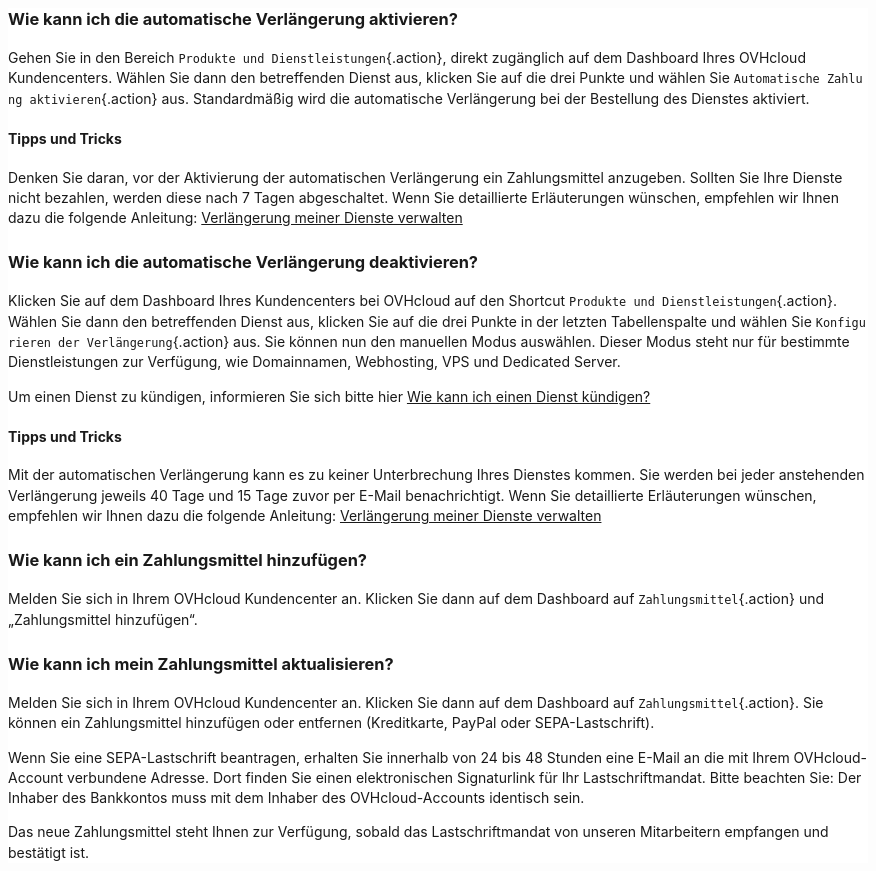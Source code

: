 ### Wie kann ich die automatische Verlängerung aktivieren?

Gehen Sie in den Bereich `Produkte und Dienstleistungen`{.action}, direkt zugänglich auf dem Dashboard Ihres OVHcloud Kundencenters. Wählen Sie dann den betreffenden Dienst aus, klicken Sie auf die drei Punkte und wählen Sie `Automatische Zahlung aktivieren`{.action} aus. Standardmäßig wird die automatische Verlängerung bei der Bestellung des Dienstes aktiviert.

#### Tipps und Tricks

Denken Sie daran, vor der Aktivierung der automatischen Verlängerung ein Zahlungsmittel anzugeben. Sollten Sie Ihre Dienste nicht bezahlen, werden diese nach 7 Tagen abgeschaltet.
Wenn Sie detaillierte Erläuterungen wünschen, empfehlen wir Ihnen dazu die folgende Anleitung: [Verlängerung meiner Dienste verwalten](/pages/account_and_service_management/managing_billing_payments_and_services/how_to_use_automatic_renewal)

### Wie kann ich die automatische Verlängerung deaktivieren?

Klicken Sie auf dem Dashboard Ihres Kundencenters bei OVHcloud auf den Shortcut `Produkte und Dienstleistungen`{.action}. Wählen Sie dann den betreffenden Dienst aus, klicken Sie auf die drei Punkte in der letzten Tabellenspalte und wählen Sie `Konfigurieren der Verlängerung`{.action} aus. Sie können nun den manuellen Modus auswählen. Dieser Modus steht nur für bestimmte Dienstleistungen zur Verfügung, wie Domainnamen, Webhosting, VPS und Dedicated Server.

Um einen Dienst zu kündigen, informieren Sie sich bitte hier [Wie kann ich einen Dienst kündigen?](#cancelservice)

#### Tipps und Tricks

Mit der automatischen Verlängerung kann es zu keiner Unterbrechung Ihres Dienstes kommen. Sie werden bei jeder anstehenden Verlängerung jeweils 40 Tage und 15 Tage zuvor per E-Mail benachrichtigt.
Wenn Sie detaillierte Erläuterungen wünschen, empfehlen wir Ihnen dazu die folgende Anleitung: [Verlängerung meiner Dienste verwalten](/pages/account_and_service_management/managing_billing_payments_and_services/how_to_use_automatic_renewal)

### Wie kann ich ein Zahlungsmittel hinzufügen?

Melden Sie sich in Ihrem OVHcloud Kundencenter an. Klicken Sie dann auf dem Dashboard auf `Zahlungsmittel`{.action} und „Zahlungsmittel hinzufügen“.

### Wie kann ich mein Zahlungsmittel aktualisieren?

Melden Sie sich in Ihrem OVHcloud Kundencenter an. Klicken Sie dann auf dem Dashboard auf `Zahlungsmittel`{.action}. Sie können ein Zahlungsmittel hinzufügen oder entfernen (Kreditkarte, PayPal oder SEPA-Lastschrift).

Wenn Sie eine SEPA-Lastschrift beantragen, erhalten Sie innerhalb von 24 bis 48 Stunden eine E-Mail an die mit Ihrem OVHcloud-Account verbundene Adresse. Dort finden Sie einen elektronischen Signaturlink für Ihr Lastschriftmandat. Bitte beachten Sie: Der Inhaber des Bankkontos muss mit dem Inhaber des OVHcloud-Accounts identisch sein.

Das neue Zahlungsmittel steht Ihnen zur Verfügung, sobald das Lastschriftmandat von unseren Mitarbeitern empfangen und bestätigt ist.
